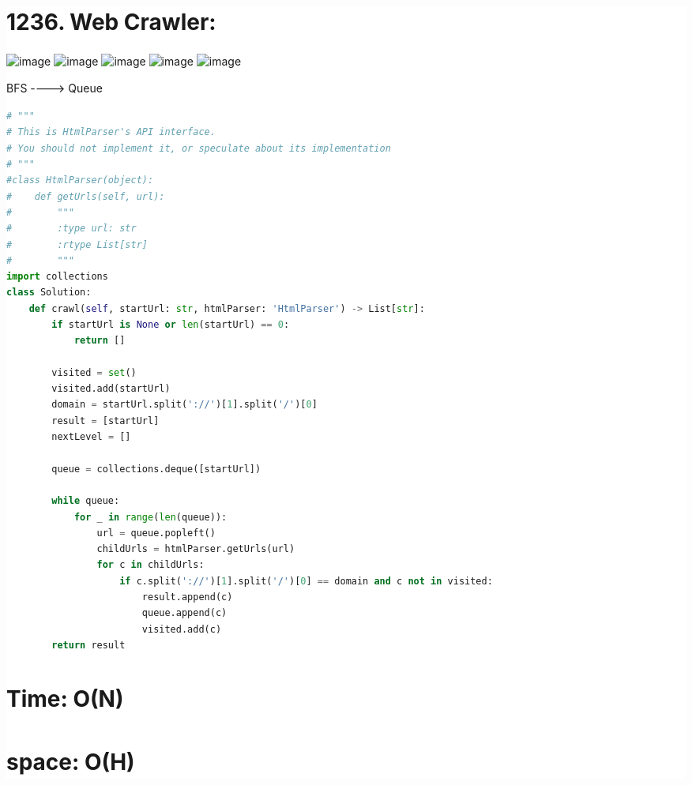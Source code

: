 # 1236. Web Crawler:

<img width="721" alt="image" src="https://user-images.githubusercontent.com/35987583/168226423-0cae0958-8455-42a3-950b-92241aeb3949.png">
<img width="711" alt="image" src="https://user-images.githubusercontent.com/35987583/168226454-950ad9a8-3f57-4cf0-b57e-bfbb16e100ab.png">
<img width="689" alt="image" src="https://user-images.githubusercontent.com/35987583/168226500-7843564f-c11e-4c41-8285-bc6e0fc0f866.png">
<img width="710" alt="image" src="https://user-images.githubusercontent.com/35987583/168226551-c5fd8a3f-f6b8-4f87-a4b4-5fab5d7ec77d.png">
<img width="723" alt="image" src="https://user-images.githubusercontent.com/35987583/168226596-1848fd77-44ca-4c48-b82d-9d85f7b7ae27.png">


BFS ----> Queue

```python
# """
# This is HtmlParser's API interface.
# You should not implement it, or speculate about its implementation
# """
#class HtmlParser(object):
#    def getUrls(self, url):
#        """
#        :type url: str
#        :rtype List[str]
#        """
import collections
class Solution:
    def crawl(self, startUrl: str, htmlParser: 'HtmlParser') -> List[str]:
        if startUrl is None or len(startUrl) == 0:
            return []
        
        visited = set()
        visited.add(startUrl)
        domain = startUrl.split('://')[1].split('/')[0]
        result = [startUrl]                
        nextLevel = []
        
        queue = collections.deque([startUrl])
        
        while queue:
            for _ in range(len(queue)):
                url = queue.popleft()
                childUrls = htmlParser.getUrls(url)
                for c in childUrls:
                    if c.split('://')[1].split('/')[0] == domain and c not in visited:
                        result.append(c)
                        queue.append(c)
                        visited.add(c)
        return result
```

# Time: O(N)
# space: O(H)
